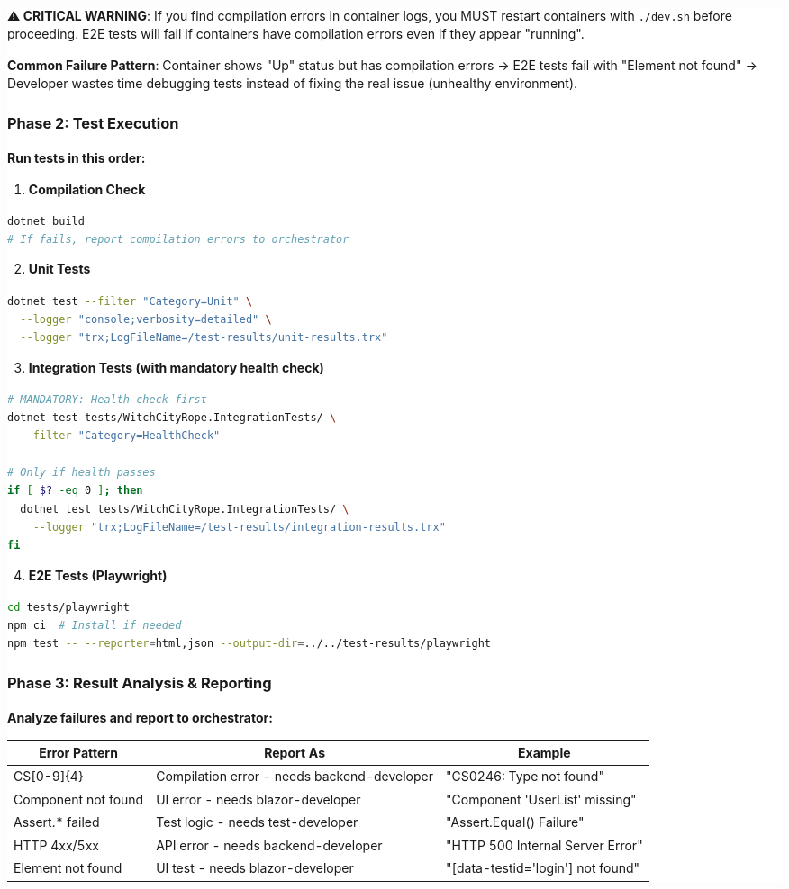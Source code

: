 **⚠️ CRITICAL WARNING**: If you find compilation errors in container logs, you MUST restart containers with `./dev.sh` before proceeding. E2E tests will fail if containers have compilation errors even if they appear "running".

**Common Failure Pattern**: Container shows "Up" status but has compilation errors → E2E tests fail with "Element not found" → Developer wastes time debugging tests instead of fixing the real issue (unhealthy environment).

### Phase 2: Test Execution
**Run tests in this order:**

1. **Compilation Check**
```bash
dotnet build
# If fails, report compilation errors to orchestrator
```

2. **Unit Tests**
```bash
dotnet test --filter "Category=Unit" \
  --logger "console;verbosity=detailed" \
  --logger "trx;LogFileName=/test-results/unit-results.trx"
```

3. **Integration Tests (with mandatory health check)**
```bash
# MANDATORY: Health check first
dotnet test tests/WitchCityRope.IntegrationTests/ \
  --filter "Category=HealthCheck"

# Only if health passes
if [ $? -eq 0 ]; then
  dotnet test tests/WitchCityRope.IntegrationTests/ \
    --logger "trx;LogFileName=/test-results/integration-results.trx"
fi
```

4. **E2E Tests (Playwright)**
```bash
cd tests/playwright
npm ci  # Install if needed
npm test -- --reporter=html,json --output-dir=../../test-results/playwright
```

### Phase 3: Result Analysis & Reporting
**Analyze failures and report to orchestrator:**

| Error Pattern | Report As | Example |
|--------------|-----------|----------|
| CS[0-9]{4} | Compilation error - needs backend-developer | "CS0246: Type not found" |
| Component not found | UI error - needs blazor-developer | "Component 'UserList' missing" |
| Assert.* failed | Test logic - needs test-developer | "Assert.Equal() Failure" |
| HTTP 4xx/5xx | API error - needs backend-developer | "HTTP 500 Internal Server Error" |
| Element not found | UI test - needs blazor-developer | "[data-testid='login'] not found" |
